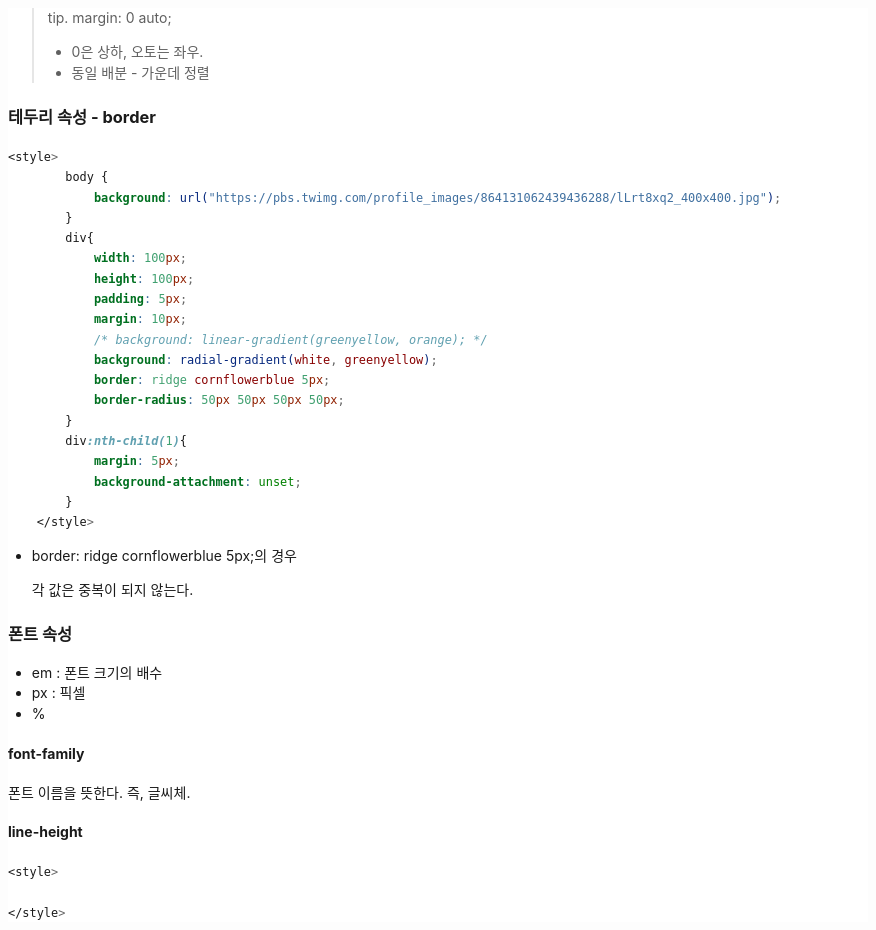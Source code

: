 

> tip. margin: 0 auto;
>
> - 0은 상하, 오토는 좌우.
> - 동일 배분 - 가운데 정렬



### 테두리 속성 - border

```css
<style>
        body {
            background: url("https://pbs.twimg.com/profile_images/864131062439436288/lLrt8xq2_400x400.jpg");
        }
        div{
            width: 100px; 
            height: 100px; 
            padding: 5px;
            margin: 10px;
            /* background: linear-gradient(greenyellow, orange); */
            background: radial-gradient(white, greenyellow);
            border: ridge cornflowerblue 5px;
            border-radius: 50px 50px 50px 50px;
        }
        div:nth-child(1){
            margin: 5px;
            background-attachment: unset;
        }
    </style>
```

- border: ridge cornflowerblue 5px;의 경우

  각 값은 중복이 되지 않는다.



### 폰트 속성

- em : 폰트 크기의 배수
- px : 픽셀
- %



#### font-family

폰트 이름을 뜻한다. 즉, 글씨체.



#### line-height

```css
<style>
	
</style>
```
